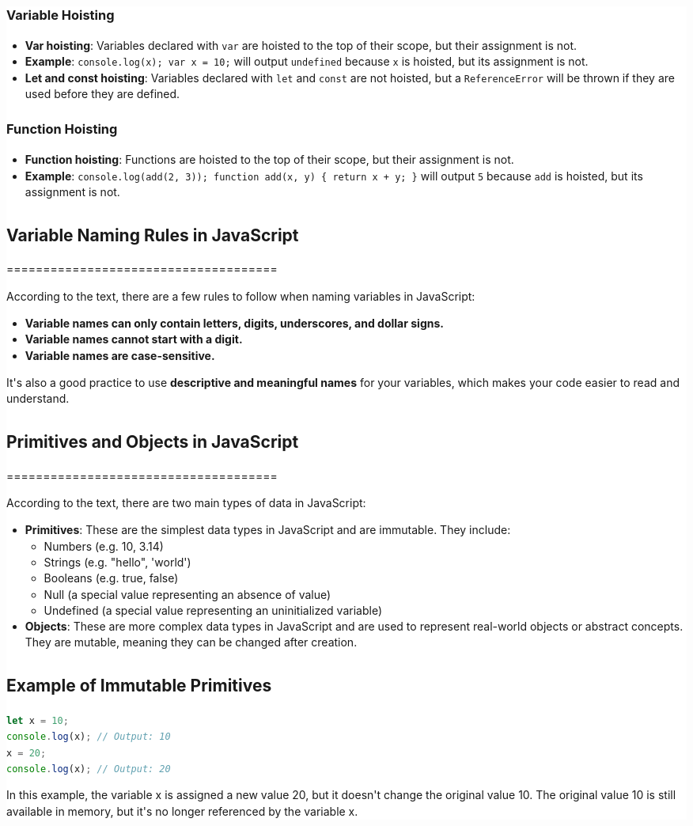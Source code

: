 ### Variable Hoisting

*   **Var hoisting**: Variables declared with `var` are hoisted to the top of their scope, but their assignment is not.
*   **Example**: `console.log(x); var x = 10;` will output `undefined` because `x` is hoisted, but its assignment is not.
*   **Let and const hoisting**: Variables declared with `let` and `const` are not hoisted, but a `ReferenceError` will be thrown if they are used before they are defined.

### Function Hoisting

*   **Function hoisting**: Functions are hoisted to the top of their scope, but their assignment is not.
*   **Example**: `console.log(add(2, 3)); function add(x, y) { return x + y; }` will output `5` because `add` is hoisted, but its assignment is not.

## **Variable Naming Rules in JavaScript**
=====================================

According to the text, there are a few rules to follow when naming variables in JavaScript:

* **Variable names can only contain letters, digits, underscores, and dollar signs.**
* **Variable names cannot start with a digit.**
* **Variable names are case-sensitive.**

It's also a good practice to use **descriptive and meaningful names** for your variables, which makes your code easier to read and understand.

## **Primitives and Objects in JavaScript**
=====================================

According to the text, there are two main types of data in JavaScript:

* **Primitives**: These are the simplest data types in JavaScript and are immutable. They include:
	+ Numbers (e.g. 10, 3.14)
	+ Strings (e.g. "hello", 'world')
	+ Booleans (e.g. true, false)
	+ Null (a special value representing an absence of value)
	+ Undefined (a special value representing an uninitialized variable)
* **Objects**: These are more complex data types in JavaScript and are used to represent real-world objects or abstract concepts. They are mutable, meaning they can be changed after creation.

**Example of Immutable Primitives**
----------------------------------

```javascript
let x = 10;
console.log(x); // Output: 10
x = 20;
console.log(x); // Output: 20
```

In this example, the variable x is assigned a new value 20, but it doesn't change the original value 10. The original value 10 is still available in memory, but it's no longer referenced by the variable x.
